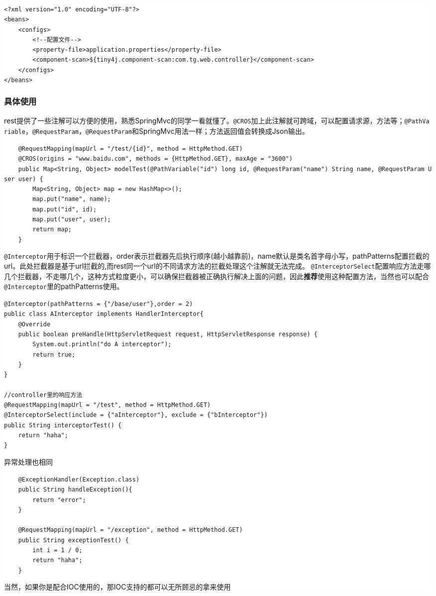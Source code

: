 ```
<?xml version="1.0" encoding="UTF-8"?>
<beans>
    <configs>
        <!--配置文件-->
        <property-file>application.properties</property-file>
        <component-scan>${tiny4j.component-scan:com.tg.web.controller}</component-scan>
    </configs>
</beans>
```


### 具体使用
rest提供了一些注解可以方便的使用，熟悉SpringMvc的同学一看就懂了。`@CROS`加上此注解就可跨域，可以配置请求源，方法等；`@PathVariable`，`@RequestParam`，`@RequestParam`和SpringMvc用法一样；方法返回值会转换成Json输出。

```
    @RequestMapping(mapUrl = "/test/{id}", method = HttpMethod.GET)
    @CROS(origins = "www.baidu.com", methods = {HttpMethod.GET}, maxAge = "3600")
    public Map<String, Object> modelTest(@PathVariable("id") long id, @RequestParam("name") String name, @RequestParam User user) {
        Map<String, Object> map = new HashMap<>();
        map.put("name", name);
        map.put("id", id);
        map.put("user", user);
        return map;
    }
```
`@Interceptor`用于标识一个拦截器，order表示拦截器先后执行顺序(越小越靠前)，name默认是类名首字母小写，pathPatterns配置拦截的url。此处拦截器是基于url拦截的,而rest同一个url的不同请求方法的拦截处理这个注解就无法完成。
`@InterceptorSelect`配置响应方法走哪几个拦截器，不走哪几个，这种方式粒度更小，可以确保拦截器被正确执行解决上面的问题，因此**推荐**使用这种配置方法，当然也可以配合`@Interceptor`里的pathPatterns使用。

```
@Interceptor(pathPatterns = {"/base/user"},order = 2)
public class AInterceptor implements HandlerInterceptor{
    @Override
    public boolean preHandle(HttpServletRequest request, HttpServletResponse response) {
        System.out.println("do A interceptor");
        return true;
    }
}

//controller里的响应方法
@RequestMapping(mapUrl = "/test", method = HttpMethod.GET)
@InterceptorSelect(include = {"aInterceptor"}, exclude = {"bInterceptor"})
public String interceptorTest() {
    return "haha";
}
```
异常处理也相同

```
    @ExceptionHandler(Exception.class)
    public String handleException(){
        return "error";
    }

    @RequestMapping(mapUrl = "/exception", method = HttpMethod.GET)
    public String exceptionTest() {
        int i = 1 / 0;
        return "haha";
    }
```
当然，如果你是配合IOC使用的，那IOC支持的都可以无所顾忌的拿来使用
